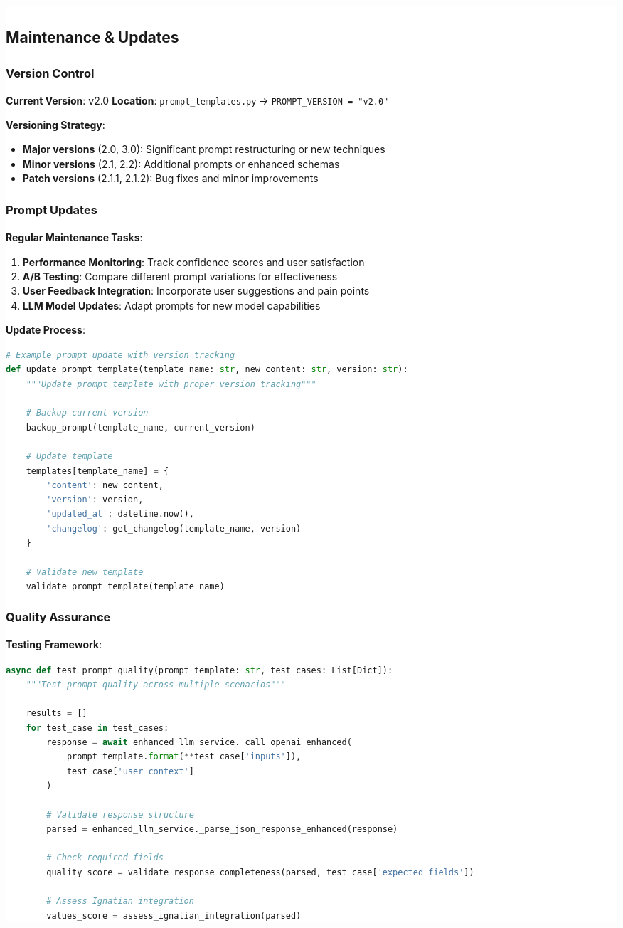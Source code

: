 
---

## Maintenance & Updates

### Version Control

**Current Version**: v2.0
**Location**: `prompt_templates.py` → `PROMPT_VERSION = "v2.0"`

**Versioning Strategy**:
- **Major versions** (2.0, 3.0): Significant prompt restructuring or new techniques
- **Minor versions** (2.1, 2.2): Additional prompts or enhanced schemas
- **Patch versions** (2.1.1, 2.1.2): Bug fixes and minor improvements

### Prompt Updates

**Regular Maintenance Tasks**:
1. **Performance Monitoring**: Track confidence scores and user satisfaction
2. **A/B Testing**: Compare different prompt variations for effectiveness
3. **User Feedback Integration**: Incorporate user suggestions and pain points
4. **LLM Model Updates**: Adapt prompts for new model capabilities

**Update Process**:
```python
# Example prompt update with version tracking
def update_prompt_template(template_name: str, new_content: str, version: str):
    """Update prompt template with proper version tracking"""
    
    # Backup current version
    backup_prompt(template_name, current_version)
    
    # Update template
    templates[template_name] = {
        'content': new_content,
        'version': version,
        'updated_at': datetime.now(),
        'changelog': get_changelog(template_name, version)
    }
    
    # Validate new template
    validate_prompt_template(template_name)
```

### Quality Assurance

**Testing Framework**:
```python
async def test_prompt_quality(prompt_template: str, test_cases: List[Dict]):
    """Test prompt quality across multiple scenarios"""
    
    results = []
    for test_case in test_cases:
        response = await enhanced_llm_service._call_openai_enhanced(
            prompt_template.format(**test_case['inputs']),
            test_case['user_context']
        )
        
        # Validate response structure
        parsed = enhanced_llm_service._parse_json_response_enhanced(response)
        
        # Check required fields
        quality_score = validate_response_completeness(parsed, test_case['expected_fields'])
        
        # Assess Ignatian integration
        values_score = assess_ignatian_integration(parsed)
```